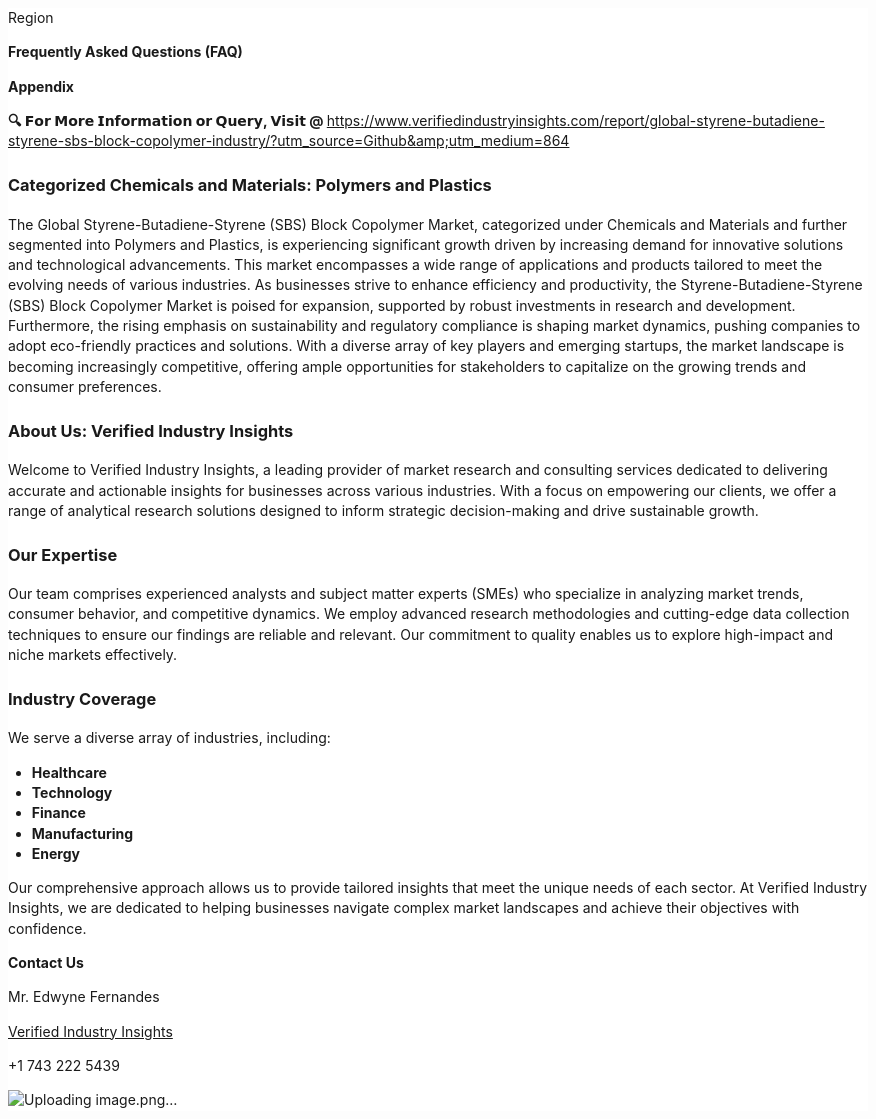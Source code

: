 Region</li></ul><p><strong>Frequently Asked Questions (FAQ)</strong></p><p><strong>Appendix<br /></strong></p><p><strong>🔍 𝗙𝗼𝗿 𝗠𝗼𝗿𝗲 𝗜𝗻𝗳𝗼𝗿𝗺𝗮𝘁𝗶𝗼𝗻 𝗼𝗿 𝗤𝘂𝗲𝗿𝘆, 𝗩𝗶𝘀𝗶𝘁 @ </strong><a href="https://www.verifiedindustryinsights.com/report/global-styrene-butadiene-styrene-sbs-block-copolymer-industry/?utm_source=Github&amp;utm_medium=864">https://www.verifiedindustryinsights.com/report/global-styrene-butadiene-styrene-sbs-block-copolymer-industry/?utm_source=Github&amp;utm_medium=864</a>&nbsp;</p><h3>Categorized Chemicals and Materials: Polymers and Plastics </h3><p>The Global Styrene-Butadiene-Styrene (SBS) Block Copolymer Market, categorized under Chemicals and Materials and further segmented into Polymers and Plastics, is experiencing significant growth driven by increasing demand for innovative solutions and technological advancements. This market encompasses a wide range of applications and products tailored to meet the evolving needs of various industries. As businesses strive to enhance efficiency and productivity, the Styrene-Butadiene-Styrene (SBS) Block Copolymer Market is poised for expansion, supported by robust investments in research and development. Furthermore, the rising emphasis on sustainability and regulatory compliance is shaping market dynamics, pushing companies to adopt eco-friendly practices and solutions. With a diverse array of key players and emerging startups, the market landscape is becoming increasingly competitive, offering ample opportunities for stakeholders to capitalize on the growing trends and consumer preferences.</p><h3>About Us: Verified Industry Insights</h3><p>Welcome to Verified Industry Insights, a leading provider of market research and consulting services dedicated to delivering accurate and actionable insights for businesses across various industries. With a focus on empowering our clients, we offer a range of analytical research solutions designed to inform strategic decision-making and drive sustainable growth.</p><h3>Our Expertise</h3><p>Our team comprises experienced analysts and subject matter experts (SMEs) who specialize in analyzing market trends, consumer behavior, and competitive dynamics. We employ advanced research methodologies and cutting-edge data collection techniques to ensure our findings are reliable and relevant. Our commitment to quality enables us to explore high-impact and niche markets effectively.</p><h3>Industry Coverage</h3><p>We serve a diverse array of industries, including:</p><ul><li><strong>Healthcare</strong></li><li><strong>Technology</strong></li><li><strong>Finance</strong></li><li><strong>Manufacturing</strong></li><li><strong>Energy</strong></li></ul><p>Our comprehensive approach allows us to provide tailored insights that meet the unique needs of each sector. At Verified Industry Insights, we are dedicated to helping businesses navigate complex market landscapes and achieve their objectives with confidence.</p><p><strong>Contact Us</strong></p><p>Mr. Edwyne Fernandes</p><p><a href="https://www.verifiedindustryinsights.com/">Verified Industry Insights</a></p><p>+1 743 222 5439</p>
![Uploading image.png…]()
